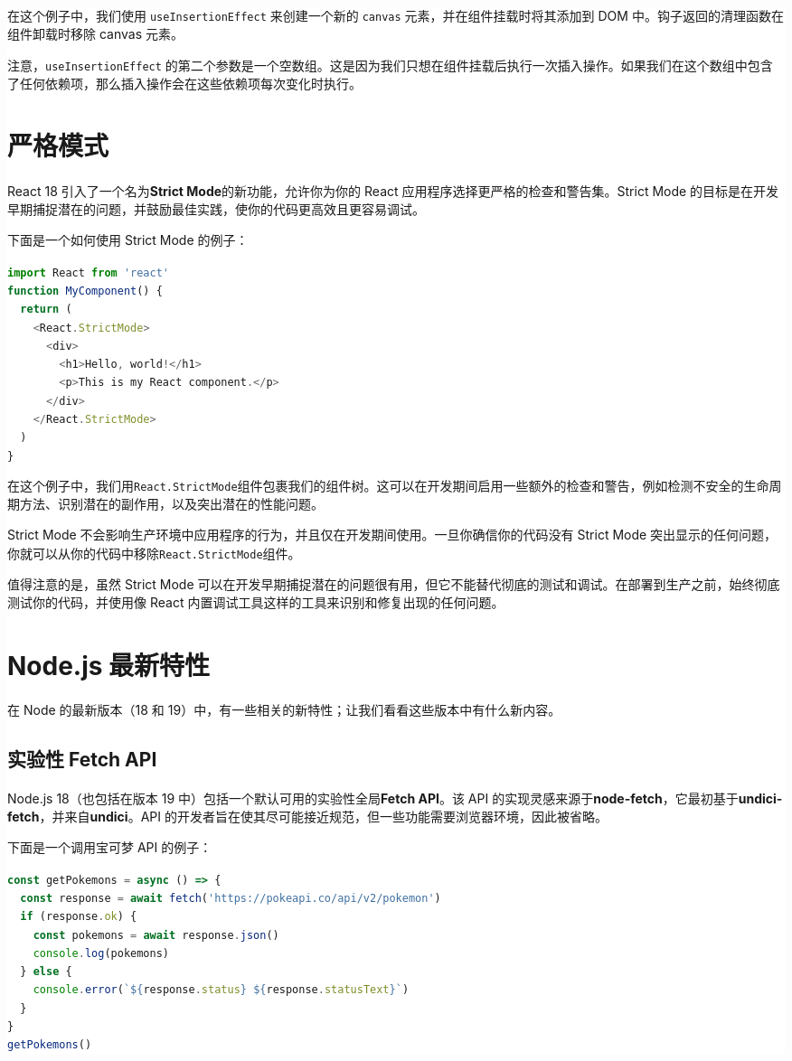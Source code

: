在这个例子中，我们使用 `useInsertionEffect` 来创建一个新的 `canvas` 元素，并在组件挂载时将其添加到 DOM 中。钩子返回的清理函数在组件卸载时移除 canvas 元素。

注意，`useInsertionEffect` 的第二个参数是一个空数组。这是因为我们只想在组件挂载后执行一次插入操作。如果我们在这个数组中包含了任何依赖项，那么插入操作会在这些依赖项每次变化时执行。

# 严格模式

React 18 引入了一个名为**Strict Mode**的新功能，允许你为你的 React 应用程序选择更严格的检查和警告集。Strict Mode 的目标是在开发早期捕捉潜在的问题，并鼓励最佳实践，使你的代码更高效且更容易调试。

下面是一个如何使用 Strict Mode 的例子：

```js
import React from 'react'
function MyComponent() {
  return (
    <React.StrictMode>
      <div>
        <h1>Hello, world!</h1>
        <p>This is my React component.</p>
      </div>
    </React.StrictMode>
  )
} 
```

在这个例子中，我们用`React.StrictMode`组件包裹我们的组件树。这可以在开发期间启用一些额外的检查和警告，例如检测不安全的生命周期方法、识别潜在的副作用，以及突出潜在的性能问题。

Strict Mode 不会影响生产环境中应用程序的行为，并且仅在开发期间使用。一旦你确信你的代码没有 Strict Mode 突出显示的任何问题，你就可以从你的代码中移除`React.StrictMode`组件。

值得注意的是，虽然 Strict Mode 可以在开发早期捕捉潜在的问题很有用，但它不能替代彻底的测试和调试。在部署到生产之前，始终彻底测试你的代码，并使用像 React 内置调试工具这样的工具来识别和修复出现的任何问题。

# Node.js 最新特性

在 Node 的最新版本（18 和 19）中，有一些相关的新特性；让我们看看这些版本中有什么新内容。

## 实验性 Fetch API

Node.js 18（也包括在版本 19 中）包括一个默认可用的实验性全局**Fetch API**。该 API 的实现灵感来源于**node-fetch**，它最初基于**undici-fetch**，并来自**undici**。API 的开发者旨在使其尽可能接近规范，但一些功能需要浏览器环境，因此被省略。

下面是一个调用宝可梦 API 的例子：

```js
const getPokemons = async () => {
  const response = await fetch('https://pokeapi.co/api/v2/pokemon')
  if (response.ok) {
    const pokemons = await response.json()
    console.log(pokemons)
  } else {
    console.error(`${response.status} ${response.statusText}`)
  }
}
getPokemons() 
```
